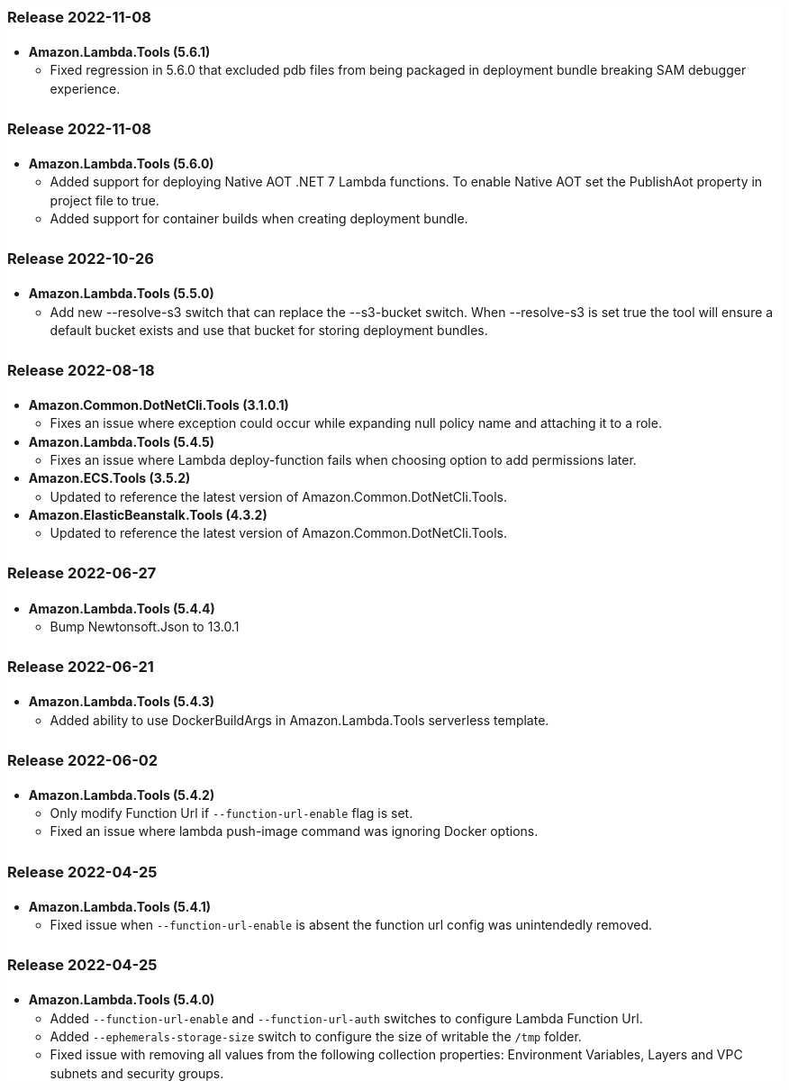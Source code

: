 ### Release 2022-11-08
* **Amazon.Lambda.Tools (5.6.1)**
  * Fixed regression in 5.6.0 that excluded pdb files from being packaged in deployment bundle breaking SAM debugger experience.
  
### Release 2022-11-08
* **Amazon.Lambda.Tools (5.6.0)**
  * Added support for deploying Native AOT .NET 7 Lambda functions. To enable Native AOT set the PublishAot property in project file to true.
  * Added support for container builds when creating deployment bundle.

### Release 2022-10-26
* **Amazon.Lambda.Tools (5.5.0)**
  * Add new --resolve-s3 switch that can replace the --s3-bucket switch. When --resolve-s3 is set true the tool will ensure a default bucket exists and use that bucket for storing deployment bundles.
  
### Release 2022-08-18
* **Amazon.Common.DotNetCli.Tools (3.1.0.1)**
  * Fixes an issue where exception could occur while expanding null policy name and attaching it to a role.
* **Amazon.Lambda.Tools (5.4.5)**
  * Fixes an issue where Lambda deploy-function fails when choosing option to add permissions later.
* **Amazon.ECS.Tools (3.5.2)**
  * Updated to reference the latest version of Amazon.Common.DotNetCli.Tools.
* **Amazon.ElasticBeanstalk.Tools (4.3.2)**
  * Updated to reference the latest version of Amazon.Common.DotNetCli.Tools.

### Release 2022-06-27
* **Amazon.Lambda.Tools (5.4.4)**
  * Bump Newtonsoft.Json to 13.0.1
  
### Release 2022-06-21
* **Amazon.Lambda.Tools (5.4.3)**
  * Added ability to use DockerBuildArgs in Amazon.Lambda.Tools serverless template.

### Release 2022-06-02
* **Amazon.Lambda.Tools (5.4.2)**
  * Only modify Function Url if `--function-url-enable` flag is set.
  * Fixed an issue where lambda push-image command was ignoring Docker options.
  
### Release 2022-04-25
* **Amazon.Lambda.Tools (5.4.1)**
  * Fixed issue when `--function-url-enable` is absent the function url config was unintendedly removed. 

### Release 2022-04-25
* **Amazon.Lambda.Tools (5.4.0)**
  * Added `--function-url-enable` and `--function-url-auth` switches to configure Lambda Function Url.
  * Added `--ephemerals-storage-size` switch to configure the size of writable the `/tmp` folder.
  * Fixed issue with removing all values from the following collection properties: Environment Variables, Layers and VPC subnets and security groups.
